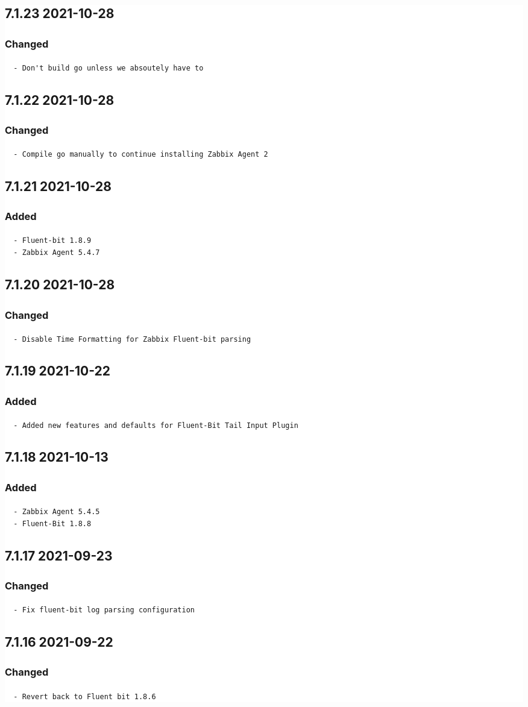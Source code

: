 
## 7.1.23 2021-10-28 <dave at tiredofit dot ca>

   ### Changed
      - Don't build go unless we absoutely have to


## 7.1.22 2021-10-28 <dave at tiredofit dot ca>

   ### Changed
      - Compile go manually to continue installing Zabbix Agent 2


## 7.1.21 2021-10-28 <dave at tiredofit dot ca>

   ### Added
      - Fluent-bit 1.8.9
      - Zabbix Agent 5.4.7


## 7.1.20 2021-10-28 <dave at tiredofit dot ca>

   ### Changed
      - Disable Time Formatting for Zabbix Fluent-bit parsing


## 7.1.19 2021-10-22 <dave at tiredofit dot ca>

   ### Added
      - Added new features and defaults for Fluent-Bit Tail Input Plugin


## 7.1.18 2021-10-13 <dave at tiredofit dot ca>

   ### Added
      - Zabbix Agent 5.4.5
      - Fluent-Bit 1.8.8


## 7.1.17 2021-09-23 <dave at tiredofit dot ca>

   ### Changed
      - Fix fluent-bit log parsing configuration


## 7.1.16 2021-09-22 <dave at tiredofit dot ca>

   ### Changed
      - Revert back to Fluent bit 1.8.6
